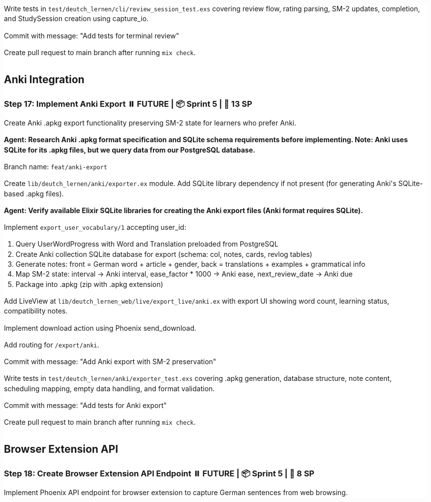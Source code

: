 Write tests in `test/deutch_lernen/cli/review_session_test.exs` covering review flow, rating parsing, SM-2 updates, completion, and StudySession creation using capture_io.

Commit with message: "Add tests for terminal review"

Create pull request to main branch after running `mix check`.

## Anki Integration

### Step 17: Implement Anki Export ⏸️ FUTURE | 📦 Sprint 5 | 🔢 13 SP

Create Anki .apkg export functionality preserving SM-2 state for learners who prefer Anki.

**Agent: Research Anki .apkg format specification and SQLite schema requirements before implementing. Note: Anki uses SQLite for its .apkg files, but we query data from our PostgreSQL database.**

Branch name: `feat/anki-export`

Create `lib/deutch_lernen/anki/exporter.ex` module. Add SQLite library dependency if not present (for generating Anki's SQLite-based .apkg files).

**Agent: Verify available Elixir SQLite libraries for creating the Anki export files (Anki format requires SQLite).**

Implement `export_user_vocabulary/1` accepting user_id:
1. Query UserWordProgress with Word and Translation preloaded from PostgreSQL
2. Create Anki collection SQLite database for export (schema: col, notes, cards, revlog tables)
3. Generate notes: front = German word + article + gender, back = translations + examples + grammatical info
4. Map SM-2 state: interval → Anki interval, ease_factor * 1000 → Anki ease, next_review_date → Anki due
5. Package into .apkg (zip with .apkg extension)

Add LiveView at `lib/deutch_lernen_web/live/export_live/anki.ex` with export UI showing word count, learning status, compatibility notes.

Implement download action using Phoenix send_download.

Add routing for `/export/anki`.

Commit with message: "Add Anki export with SM-2 preservation"

Write tests in `test/deutch_lernen/anki/exporter_test.exs` covering .apkg generation, database structure, note content, scheduling mapping, empty data handling, and format validation.

Commit with message: "Add tests for Anki export"

Create pull request to main branch after running `mix check`.

## Browser Extension API

### Step 18: Create Browser Extension API Endpoint ⏸️ FUTURE | 📦 Sprint 5 | 🔢 8 SP

Implement Phoenix API endpoint for browser extension to capture German sentences from web browsing.
